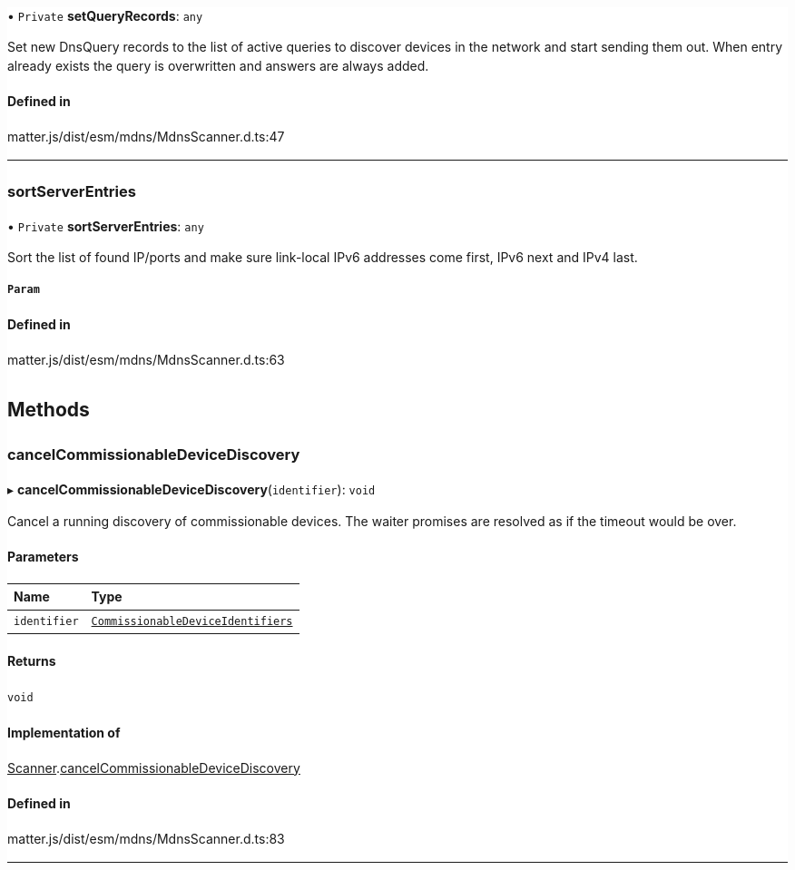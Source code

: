 • `Private` **setQueryRecords**: `any`

Set new DnsQuery records to the list of active queries to discover devices in the network and start sending them
out. When entry already exists the query is overwritten and answers are always added.

#### Defined in

matter.js/dist/esm/mdns/MdnsScanner.d.ts:47

___

### sortServerEntries

• `Private` **sortServerEntries**: `any`

Sort the list of found IP/ports and make sure link-local IPv6 addresses come first, IPv6 next and IPv4 last.

**`Param`**

#### Defined in

matter.js/dist/esm/mdns/MdnsScanner.d.ts:63

## Methods

### cancelCommissionableDeviceDiscovery

▸ **cancelCommissionableDeviceDiscovery**(`identifier`): `void`

Cancel a running discovery of commissionable devices. The waiter promises are resolved as if the timeout would
be over.

#### Parameters

| Name | Type |
| :------ | :------ |
| `identifier` | [`CommissionableDeviceIdentifiers`](../modules/internal_.md#commissionabledeviceidentifiers) |

#### Returns

`void`

#### Implementation of

[Scanner](../interfaces/internal_.Scanner.md).[cancelCommissionableDeviceDiscovery](../interfaces/internal_.Scanner.md#cancelcommissionabledevicediscovery)

#### Defined in

matter.js/dist/esm/mdns/MdnsScanner.d.ts:83

___
